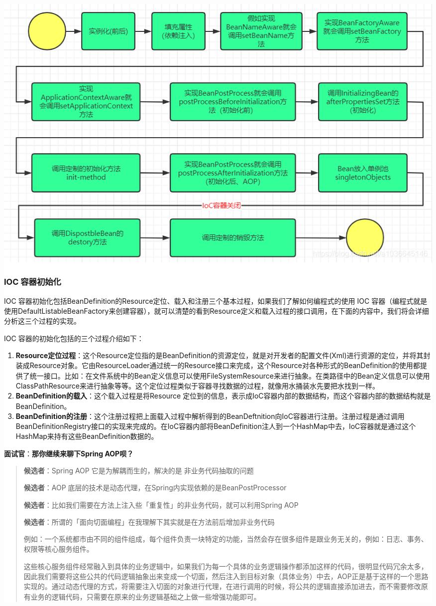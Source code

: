 ![](spring_imgs\20201111101112459.png)

### IOC 容器初始化

IOC 容器初始化包括BeanDefinition的Resource定位、载入和注册三个基本过程，如果我们了解如何编程式的使用 IOC 容器（编程式就是使用DefaultListableBeanFactory来创建容器），就可以清楚的看到Resource定义和载入过程的接口调用，在下面的内容中，我们将会详细分析这三个过程的实现。

IOC 容器的初始化包括的三个过程介绍如下：

1. **Resource定位过程**：这个Resource定位指的是BeanDefinition的资源定位，就是对开发者的配置文件(Xml)进行资源的定位，并将其封装成Resource对象。它由ResourceLoader通过统一的Resource接口来完成，这个Resource对各种形式的BeanDefinition的使用都提供了统一接口。比如：在文件系统中的Bean定义信息可以使用FileSystemResource来进行抽象。在类路径中的Bean定义信息可以使用ClassPathResource来进行抽象等等。这个定位过程类似于容器寻找数据的过程，就像用水捅装水先要把水找到一样。
2. **BeanDefinition的载入**：这个载入过程是将Resource 定位到的信息，表示成IoC容器内部的数据结构，而这个容器内部的数据结构就是BeanDefinition。
3. **BeanDefinition的注册**：这个注册过程把上面载入过程中解析得到的BeanDeftnition向IoC容器进行注册。注册过程是通过调用BeanDefinitionRegistry接口的实现来完成的。在IoC容器内部将BeanDefinition注人到一个HashMap中去，IoC容器就是通过这个HashMap来持有这些BeanDefinition数据的。

**面试官**：**那你继续来聊下Spring AOP呗？**

> **候选者**：Spring AOP 它是为解耦而生的，解决的是 非业务代码抽取的问题
>
> **候选者**：AOP 底层的技术是动态代理，在Spring内实现依赖的是BeanPostProcessor
>
> **候选者**：比如我们需要在方法上注入些「重复性」的非业务代码，就可以利用Spring AOP
>
> **候选者**：所谓的「面向切面编程」在我理解下其实就是在方法前后增加非业务代码
>
> 例如：一个系统都市由不同的组件组成，每个组件负责一块特定的功能，当然会存在很多组件是跟业务无关的，例如：日志、事务、权限等核心服务组件。
>
> 这些核心服务组件经常融入到具体的业务逻辑中，如果我们为每一个具体的业务逻辑操作都添加这样的代码，很明显代码冗余太多，因此我们需要将这些公共的代码逻辑抽象出来变成一个切面，然后注入到目标对象（具体业务）中去，AOP正是基于这样的一个思路实现的。通过动态代理的方式，将需要注入切面的对象进行代理，在进行调用的时候，将公共的逻辑直接添加进去，而不需要修改原有业务的逻辑代码，只需要在原来的业务逻辑基础之上做一些增强功能即可。
